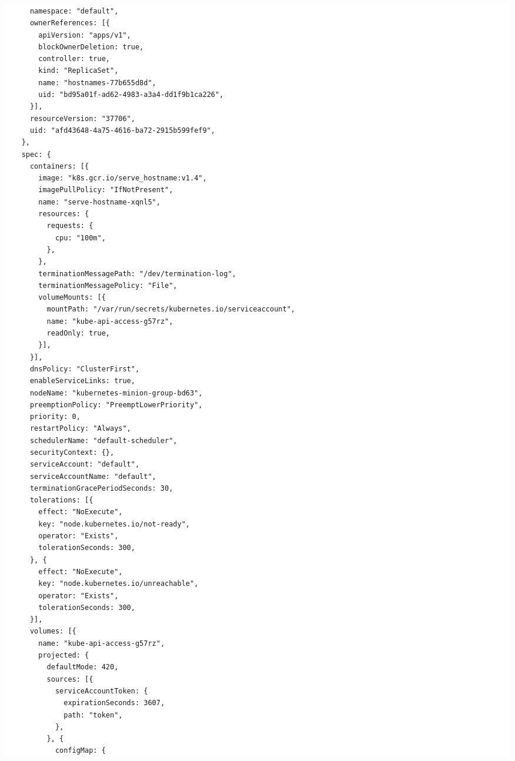 ```
      namespace: "default",
      ownerReferences: [{
        apiVersion: "apps/v1",
        blockOwnerDeletion: true,
        controller: true,
        kind: "ReplicaSet",
        name: "hostnames-77b655d8d",
        uid: "bd95a01f-ad62-4983-a3a4-dd1f9b1ca226",
      }],
      resourceVersion: "37706",
      uid: "afd43648-4a75-4616-ba72-2915b599fef9",
    },
    spec: {
      containers: [{
        image: "k8s.gcr.io/serve_hostname:v1.4",
        imagePullPolicy: "IfNotPresent",
        name: "serve-hostname-xqnl5",
        resources: {
          requests: {
            cpu: "100m",
          },
        },
        terminationMessagePath: "/dev/termination-log",
        terminationMessagePolicy: "File",
        volumeMounts: [{
          mountPath: "/var/run/secrets/kubernetes.io/serviceaccount",
          name: "kube-api-access-g57rz",
          readOnly: true,
        }],
      }],
      dnsPolicy: "ClusterFirst",
      enableServiceLinks: true,
      nodeName: "kubernetes-minion-group-bd63",
      preemptionPolicy: "PreemptLowerPriority",
      priority: 0,
      restartPolicy: "Always",
      schedulerName: "default-scheduler",
      securityContext: {},
      serviceAccount: "default",
      serviceAccountName: "default",
      terminationGracePeriodSeconds: 30,
      tolerations: [{
        effect: "NoExecute",
        key: "node.kubernetes.io/not-ready",
        operator: "Exists",
        tolerationSeconds: 300,
      }, {
        effect: "NoExecute",
        key: "node.kubernetes.io/unreachable",
        operator: "Exists",
        tolerationSeconds: 300,
      }],
      volumes: [{
        name: "kube-api-access-g57rz",
        projected: {
          defaultMode: 420,
          sources: [{
            serviceAccountToken: {
              expirationSeconds: 3607,
              path: "token",
            },
          }, {
            configMap: {
```